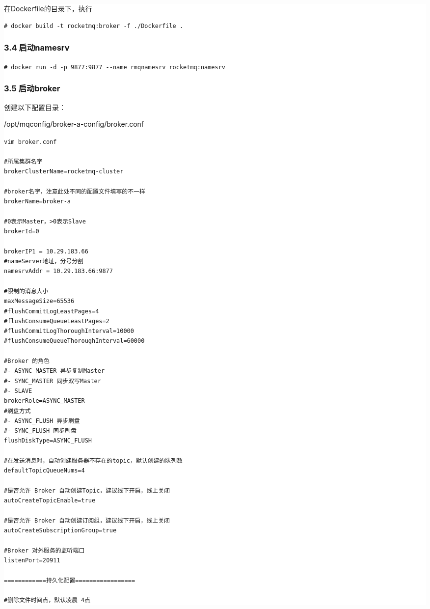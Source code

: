 在Dockerfile的目录下，执行

```shell
# docker build -t rocketmq:broker -f ./Dockerfile .
```

### 3.4 启动namesrv

```shell
# docker run -d -p 9877:9877 --name rmqnamesrv rocketmq:namesrv
```

### 3.5 启动broker

创建以下配置目录：

/opt/mqconfig/broker-a-config/broker.conf

```shell
vim broker.conf

#所属集群名字
brokerClusterName=rocketmq-cluster

#broker名字，注意此处不同的配置文件填写的不一样
brokerName=broker-a

#0表示Master，>0表示Slave
brokerId=0

brokerIP1 = 10.29.183.66
#nameServer地址，分号分割
namesrvAddr = 10.29.183.66:9877

#限制的消息大小
maxMessageSize=65536
#flushCommitLogLeastPages=4
#flushConsumeQueueLeastPages=2
#flushCommitLogThoroughInterval=10000
#flushConsumeQueueThoroughInterval=60000

#Broker 的角色
#- ASYNC_MASTER 异步复制Master
#- SYNC_MASTER 同步双写Master
#- SLAVE
brokerRole=ASYNC_MASTER
#刷盘方式
#- ASYNC_FLUSH 异步刷盘
#- SYNC_FLUSH 同步刷盘
flushDiskType=ASYNC_FLUSH

#在发送消息时，自动创建服务器不存在的topic，默认创建的队列数
defaultTopicQueueNums=4

#是否允许 Broker 自动创建Topic，建议线下开启，线上关闭
autoCreateTopicEnable=true

#是否允许 Broker 自动创建订阅组，建议线下开启，线上关闭
autoCreateSubscriptionGroup=true

#Broker 对外服务的监听端口
listenPort=20911

============持久化配置=================

#删除文件时间点，默认凌晨 4点
```